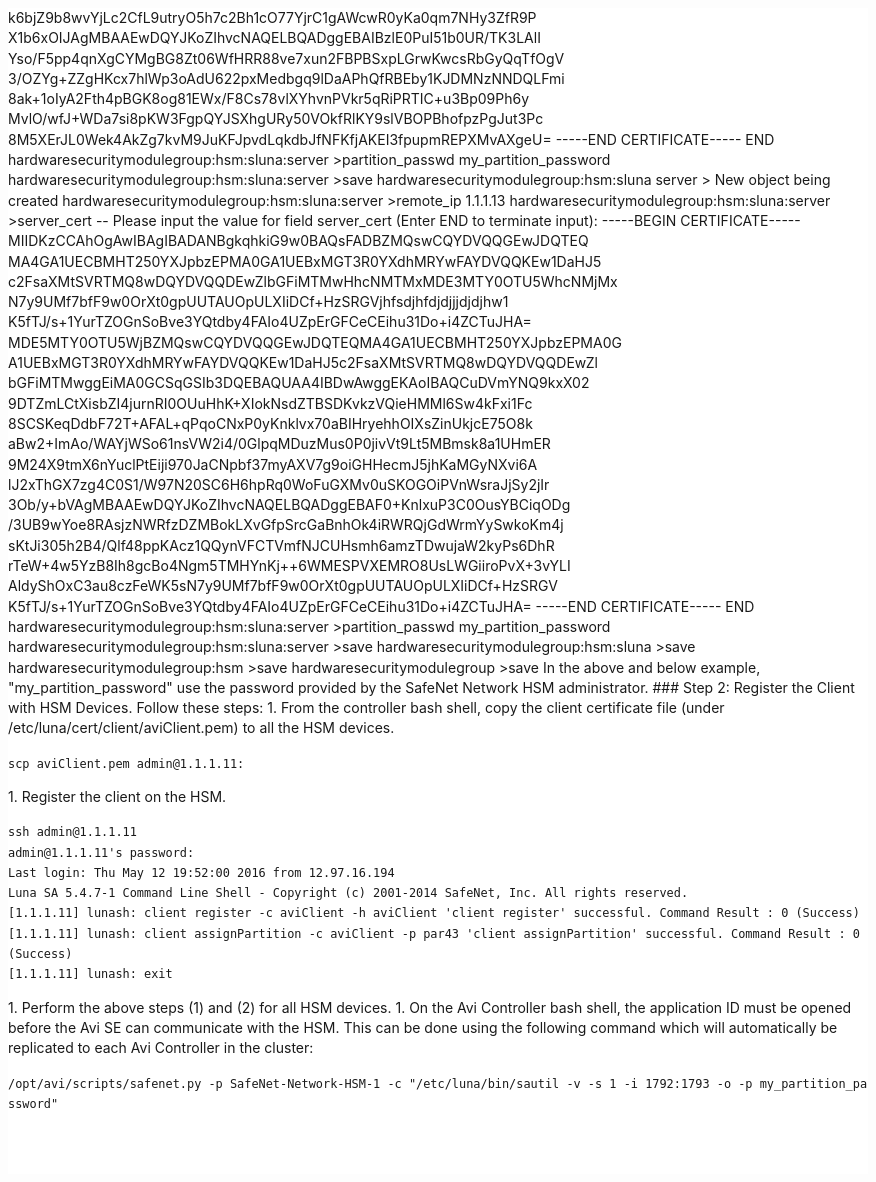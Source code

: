 k6bjZ9b8wvYjLc2CfL9utryO5h7c2Bh1cO77YjrC1gAWcwR0yKa0qm7NHy3ZfR9P
X1b6xOIJAgMBAAEwDQYJKoZIhvcNAQELBQADggEBAIBzlE0PuI51b0UR/TK3LAlI
Yso/F5pp4qnXgCYMgBG8Zt06WfHRR88ve7xun2FBPBSxpLGrwKwcsRbGyQqTfOgV
3/OZYg+ZZgHKcx7hlWp3oAdU622pxMedbgq9lDaAPhQfRBEby1KJDMNzNNDQLFmi
8ak+1oIyA2Fth4pBGK8og81EWx/F8Cs78vlXYhvnPVkr5qRiPRTIC+u3Bp09Ph6y
MvlO/wfJ+WDa7si8pKW3FgpQYJSXhgURy50VOkfRlKY9slVBOPBhofpzPgJut3Pc
8M5XErJL0Wek4AkZg7kvM9JuKFJpvdLqkdbJfNFKfjAKEI3fpupmREPXMvAXgeU=
-----END CERTIFICATE-----
END
hardwaresecuritymodulegroup:hsm:sluna:server &gt;partition_passwd my_partition_password
hardwaresecuritymodulegroup:hsm:sluna:server &gt;save
hardwaresecuritymodulegroup:hsm:sluna server &gt;
New object being created
hardwaresecuritymodulegroup:hsm:sluna:server &gt;remote_ip 1.1.1.13
hardwaresecuritymodulegroup:hsm:sluna:server &gt;server_cert --
Please input the value for field server_cert (Enter END to terminate input):
-----BEGIN CERTIFICATE-----
MIIDKzCCAhOgAwIBAgIBADANBgkqhkiG9w0BAQsFADBZMQswCQYDVQQGEwJDQTEQ
MA4GA1UECBMHT250YXJpbzEPMA0GA1UEBxMGT3R0YXdhMRYwFAYDVQQKEw1DaHJ5
c2FsaXMtSVRTMQ8wDQYDVQQDEwZlbGFiMTMwHhcNMTMxMDE3MTY0OTU5WhcNMjMx
N7y9UMf7bfF9w0OrXt0gpUUTAUOpULXIiDCf+HzSRGVjhfsdjhfdjdjjjdjdjhw1
K5fTJ/s+1YurTZOGnSoBve3YQtdby4FAIo4UZpErGFCeCEihu31Do+i4ZCTuJHA=
MDE5MTY0OTU5WjBZMQswCQYDVQQGEwJDQTEQMA4GA1UECBMHT250YXJpbzEPMA0G
A1UEBxMGT3R0YXdhMRYwFAYDVQQKEw1DaHJ5c2FsaXMtSVRTMQ8wDQYDVQQDEwZl
bGFiMTMwggEiMA0GCSqGSIb3DQEBAQUAA4IBDwAwggEKAoIBAQCuDVmYNQ9kxX02
9DTZmLCtXisbZI4jurnRI0OUuHhK+XIokNsdZTBSDKvkzVQieHMMl6Sw4kFxi1Fc
8SCSKeqDdbF72T+AFAL+qPqoCNxP0yKnklvx70aBIHryehhOIXsZinUkjcE75O8k
aBw2+ImAo/WAYjWSo61nsVW2i4/0GlpqMDuzMus0P0jivVt9Lt5MBmsk8a1UHmER
9M24X9tmX6nYuclPtEiji970JaCNpbf37myAXV7g9oiGHHecmJ5jhKaMGyNXvi6A
lJ2xThGX7zg4C0S1/W97N20SC6H6hpRq0WoFuGXMv0uSKOGOiPVnWsraJjSy2jIr
3Ob/y+bVAgMBAAEwDQYJKoZIhvcNAQELBQADggEBAF0+KnlxuP3C0OusYBCiqODg
/3UB9wYoe8RAsjzNWRfzDZMBokLXvGfpSrcGaBnhOk4iRWRQjGdWrmYySwkoKm4j
sKtJi305h2B4/Qlf48ppKAcz1QQynVFCTVmfNJCUHsmh6amzTDwujaW2kyPs6DhR
rTeW+4w5YzB8Ih8gcBo4Ngm5TMHYnKj++6WMESPVXEMRO8UsLWGiiroPvX+3vYLI
AldyShOxC3au8czFeWK5sN7y9UMf7bfF9w0OrXt0gpUUTAUOpULXIiDCf+HzSRGV
K5fTJ/s+1YurTZOGnSoBve3YQtdby4FAIo4UZpErGFCeCEihu31Do+i4ZCTuJHA=
-----END CERTIFICATE-----
END
hardwaresecuritymodulegroup:hsm:sluna:server &gt;partition_passwd my_partition_password
hardwaresecuritymodulegroup:hsm:sluna:server &gt;save
hardwaresecuritymodulegroup:hsm:sluna &gt;save
hardwaresecuritymodulegroup:hsm &gt;save
hardwaresecuritymodulegroup &gt;save</code></pre> In the above and below example, "my_partition_password" use the password provided by the SafeNet Network HSM administrator. ### Step 2: Register the Client with HSM Devices. Follow these steps: 1. From the controller bash shell, copy the client certificate file (under /etc/luna/cert/client/aviClient.pem) to all the HSM devices.
  <pre class="command-line language-bash" data-prompt="username@avi:~$"><code>scp aviClient.pem admin@1.1.1.11:</code></pre> 1. Register the client on the HSM.
  <pre class="command-line language-bash" data-prompt="username@avi:~$" data-output="2-99"><code>ssh admin@1.1.1.11
admin@1.1.1.11's password:
Last login: Thu May 12 19:52:00 2016 from 12.97.16.194
Luna SA 5.4.7-1 Command Line Shell - Copyright (c) 2001-2014 SafeNet, Inc. All rights reserved.
[1.1.1.11] lunash: client register -c aviClient -h aviClient 'client register' successful. Command Result : 0 (Success)
[1.1.1.11] lunash: client assignPartition -c aviClient -p par43 'client assignPartition' successful. Command Result : 0 (Success)
[1.1.1.11] lunash: exit</code></pre> 1. Perform the above steps (1) and (2) for all HSM devices. 1. On the Avi Controller bash shell, the application ID must be opened before the Avi SE can communicate with the HSM. This can be done using the following command which will automatically be replicated to each Avi Controller in the cluster:
  <pre class="command-line language-bash" data-prompt="username@avi:~$" data-output="2-99"><code><span style="font-weight: 400;">/opt/avi/scripts/safenet.py -p SafeNet-Network-HSM-1 -c "/etc/luna/bin/sautil -v -s 1 -i 1792:1793 -o -p my_partition_password"</span>